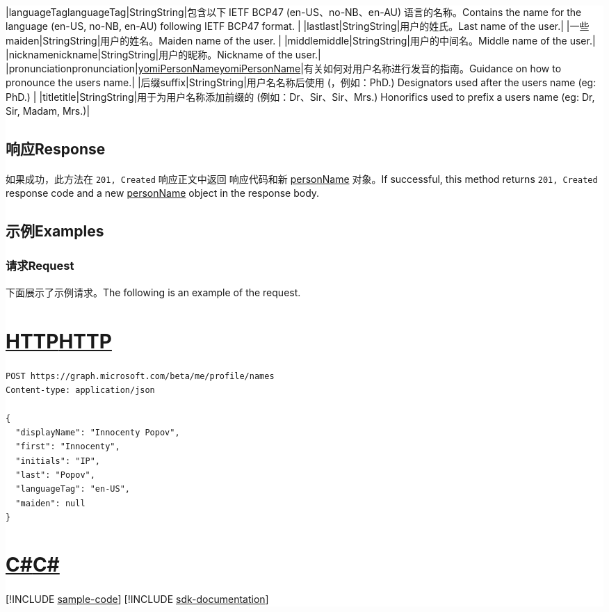 |<span data-ttu-id="1886a-155">languageTag</span><span class="sxs-lookup"><span data-stu-id="1886a-155">languageTag</span></span>|<span data-ttu-id="1886a-156">String</span><span class="sxs-lookup"><span data-stu-id="1886a-156">String</span></span>|<span data-ttu-id="1886a-157">包含以下 IETF BCP47 (en-US、no-NB、en-AU) 语言的名称。</span><span class="sxs-lookup"><span data-stu-id="1886a-157">Contains the name for the language (en-US, no-NB, en-AU) following IETF BCP47 format.</span></span>   |
|<span data-ttu-id="1886a-158">last</span><span class="sxs-lookup"><span data-stu-id="1886a-158">last</span></span>|<span data-ttu-id="1886a-159">String</span><span class="sxs-lookup"><span data-stu-id="1886a-159">String</span></span>|<span data-ttu-id="1886a-160">用户的姓氏。</span><span class="sxs-lookup"><span data-stu-id="1886a-160">Last name of the user.</span></span>|
|<span data-ttu-id="1886a-161">一些</span><span class="sxs-lookup"><span data-stu-id="1886a-161">maiden</span></span>|<span data-ttu-id="1886a-162">String</span><span class="sxs-lookup"><span data-stu-id="1886a-162">String</span></span>|<span data-ttu-id="1886a-163">用户的姓名。</span><span class="sxs-lookup"><span data-stu-id="1886a-163">Maiden name of the user.</span></span> |
|<span data-ttu-id="1886a-164">middle</span><span class="sxs-lookup"><span data-stu-id="1886a-164">middle</span></span>|<span data-ttu-id="1886a-165">String</span><span class="sxs-lookup"><span data-stu-id="1886a-165">String</span></span>|<span data-ttu-id="1886a-166">用户的中间名。</span><span class="sxs-lookup"><span data-stu-id="1886a-166">Middle name of the user.</span></span>|
|<span data-ttu-id="1886a-167">nickname</span><span class="sxs-lookup"><span data-stu-id="1886a-167">nickname</span></span>|<span data-ttu-id="1886a-168">String</span><span class="sxs-lookup"><span data-stu-id="1886a-168">String</span></span>|<span data-ttu-id="1886a-169">用户的昵称。</span><span class="sxs-lookup"><span data-stu-id="1886a-169">Nickname of the user.</span></span>|
|<span data-ttu-id="1886a-170">pronunciation</span><span class="sxs-lookup"><span data-stu-id="1886a-170">pronunciation</span></span>|[<span data-ttu-id="1886a-171">yomiPersonName</span><span class="sxs-lookup"><span data-stu-id="1886a-171">yomiPersonName</span></span>](../resources/yomipersonname.md)|<span data-ttu-id="1886a-172">有关如何对用户名称进行发音的指南。</span><span class="sxs-lookup"><span data-stu-id="1886a-172">Guidance on how to pronounce the users name.</span></span>|
|<span data-ttu-id="1886a-173">后缀</span><span class="sxs-lookup"><span data-stu-id="1886a-173">suffix</span></span>|<span data-ttu-id="1886a-174">String</span><span class="sxs-lookup"><span data-stu-id="1886a-174">String</span></span>|<span data-ttu-id="1886a-175">用户名名称后使用 (，例如：PhD.) </span><span class="sxs-lookup"><span data-stu-id="1886a-175">Designators used after the users name (eg: PhD.)</span></span>  |
|<span data-ttu-id="1886a-176">title</span><span class="sxs-lookup"><span data-stu-id="1886a-176">title</span></span>|<span data-ttu-id="1886a-177">String</span><span class="sxs-lookup"><span data-stu-id="1886a-177">String</span></span>|<span data-ttu-id="1886a-178">用于为用户名称添加前缀的 (例如：Dr、Sir、Sir、Mrs.) </span><span class="sxs-lookup"><span data-stu-id="1886a-178">Honorifics used to prefix a users name (eg: Dr, Sir, Madam, Mrs.)</span></span>|

## <a name="response"></a><span data-ttu-id="1886a-179">响应</span><span class="sxs-lookup"><span data-stu-id="1886a-179">Response</span></span>

<span data-ttu-id="1886a-180">如果成功，此方法在 `201, Created` 响应正文中返回 响应代码和新 [personName](../resources/personname.md) 对象。</span><span class="sxs-lookup"><span data-stu-id="1886a-180">If successful, this method returns `201, Created` response code and a new [personName](../resources/personname.md) object in the response body.</span></span>

## <a name="examples"></a><span data-ttu-id="1886a-181">示例</span><span class="sxs-lookup"><span data-stu-id="1886a-181">Examples</span></span>

### <a name="request"></a><span data-ttu-id="1886a-182">请求</span><span class="sxs-lookup"><span data-stu-id="1886a-182">Request</span></span>

<span data-ttu-id="1886a-183">下面展示了示例请求。</span><span class="sxs-lookup"><span data-stu-id="1886a-183">The following is an example of the request.</span></span>

# <a name="http"></a>[<span data-ttu-id="1886a-184">HTTP</span><span class="sxs-lookup"><span data-stu-id="1886a-184">HTTP</span></span>](#tab/http)



```http
POST https://graph.microsoft.com/beta/me/profile/names
Content-type: application/json

{
  "displayName": "Innocenty Popov",
  "first": "Innocenty",
  "initials": "IP",
  "last": "Popov",
  "languageTag": "en-US",
  "maiden": null
}
```
# <a name="c"></a>[<span data-ttu-id="1886a-185">C#</span><span class="sxs-lookup"><span data-stu-id="1886a-185">C#</span></span>](#tab/csharp)
[!INCLUDE [sample-code](../includes/snippets/csharp/create-personname-from-profilev2-csharp-snippets.md)]
[!INCLUDE [sdk-documentation](../includes/snippets/snippets-sdk-documentation-link.md)]
